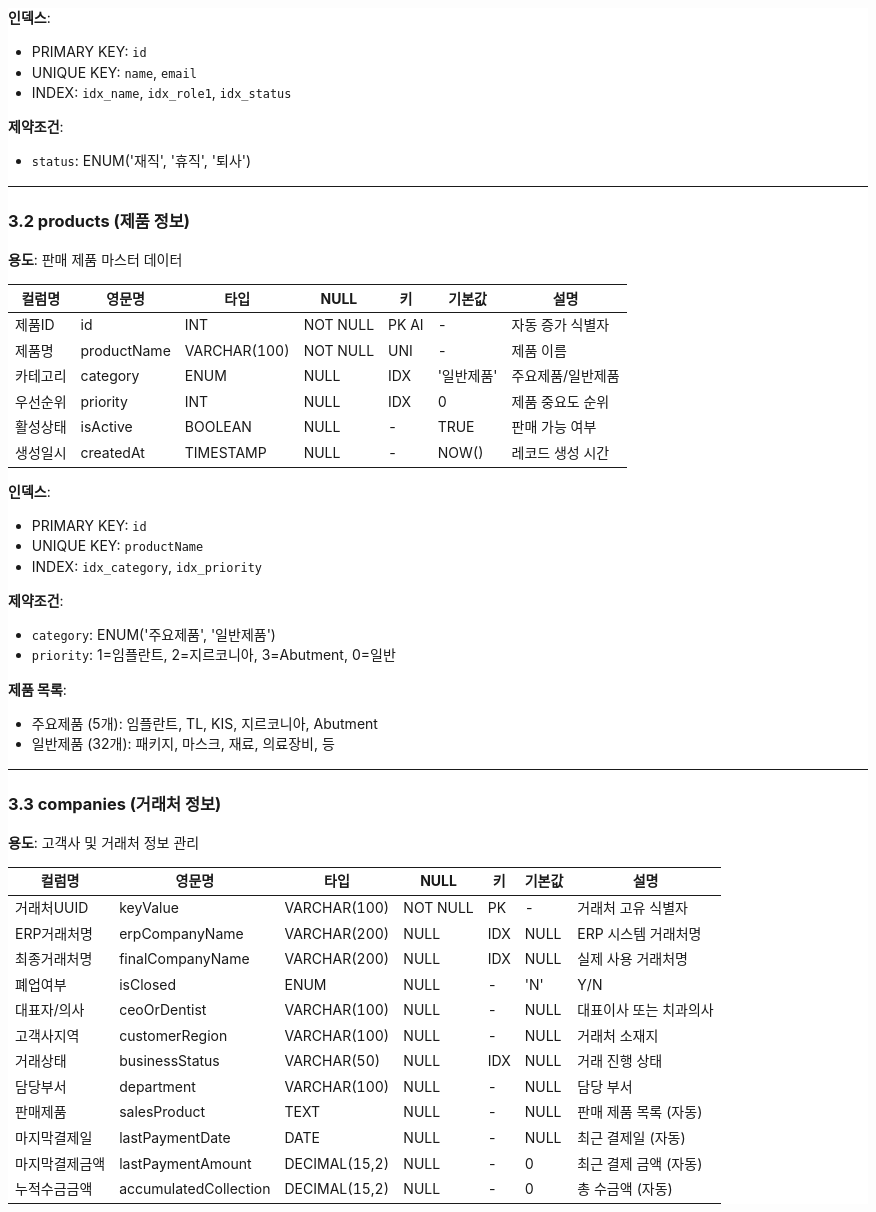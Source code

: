 **인덱스**:
- PRIMARY KEY: `id`
- UNIQUE KEY: `name`, `email`
- INDEX: `idx_name`, `idx_role1`, `idx_status`

**제약조건**:
- `status`: ENUM('재직', '휴직', '퇴사')

---

### 3.2 products (제품 정보)
**용도**: 판매 제품 마스터 데이터

| 컬럼명 | 영문명 | 타입 | NULL | 키 | 기본값 | 설명 |
|--------|--------|------|------|-----|--------|------|
| 제품ID | id | INT | NOT NULL | PK AI | - | 자동 증가 식별자 |
| 제품명 | productName | VARCHAR(100) | NOT NULL | UNI | - | 제품 이름 |
| 카테고리 | category | ENUM | NULL | IDX | '일반제품' | 주요제품/일반제품 |
| 우선순위 | priority | INT | NULL | IDX | 0 | 제품 중요도 순위 |
| 활성상태 | isActive | BOOLEAN | NULL | - | TRUE | 판매 가능 여부 |
| 생성일시 | createdAt | TIMESTAMP | NULL | - | NOW() | 레코드 생성 시간 |

**인덱스**:
- PRIMARY KEY: `id`
- UNIQUE KEY: `productName`
- INDEX: `idx_category`, `idx_priority`

**제약조건**:
- `category`: ENUM('주요제품', '일반제품')
- `priority`: 1=임플란트, 2=지르코니아, 3=Abutment, 0=일반

**제품 목록**:
- 주요제품 (5개): 임플란트, TL, KIS, 지르코니아, Abutment
- 일반제품 (32개): 패키지, 마스크, 재료, 의료장비, 등

---

### 3.3 companies (거래처 정보)
**용도**: 고객사 및 거래처 정보 관리

| 컬럼명 | 영문명 | 타입 | NULL | 키 | 기본값 | 설명 |
|--------|--------|------|------|-----|--------|------|
| 거래처UUID | keyValue | VARCHAR(100) | NOT NULL | PK | - | 거래처 고유 식별자 |
| ERP거래처명 | erpCompanyName | VARCHAR(200) | NULL | IDX | NULL | ERP 시스템 거래처명 |
| 최종거래처명 | finalCompanyName | VARCHAR(200) | NULL | IDX | NULL | 실제 사용 거래처명 |
| 폐업여부 | isClosed | ENUM | NULL | - | 'N' | Y/N |
| 대표자/의사 | ceoOrDentist | VARCHAR(100) | NULL | - | NULL | 대표이사 또는 치과의사 |
| 고객사지역 | customerRegion | VARCHAR(100) | NULL | - | NULL | 거래처 소재지 |
| 거래상태 | businessStatus | VARCHAR(50) | NULL | IDX | NULL | 거래 진행 상태 |
| 담당부서 | department | VARCHAR(100) | NULL | - | NULL | 담당 부서 |
| 판매제품 | salesProduct | TEXT | NULL | - | NULL | 판매 제품 목록 (자동) |
| 마지막결제일 | lastPaymentDate | DATE | NULL | - | NULL | 최근 결제일 (자동) |
| 마지막결제금액 | lastPaymentAmount | DECIMAL(15,2) | NULL | - | 0 | 최근 결제 금액 (자동) |
| 누적수금금액 | accumulatedCollection | DECIMAL(15,2) | NULL | - | 0 | 총 수금액 (자동) |